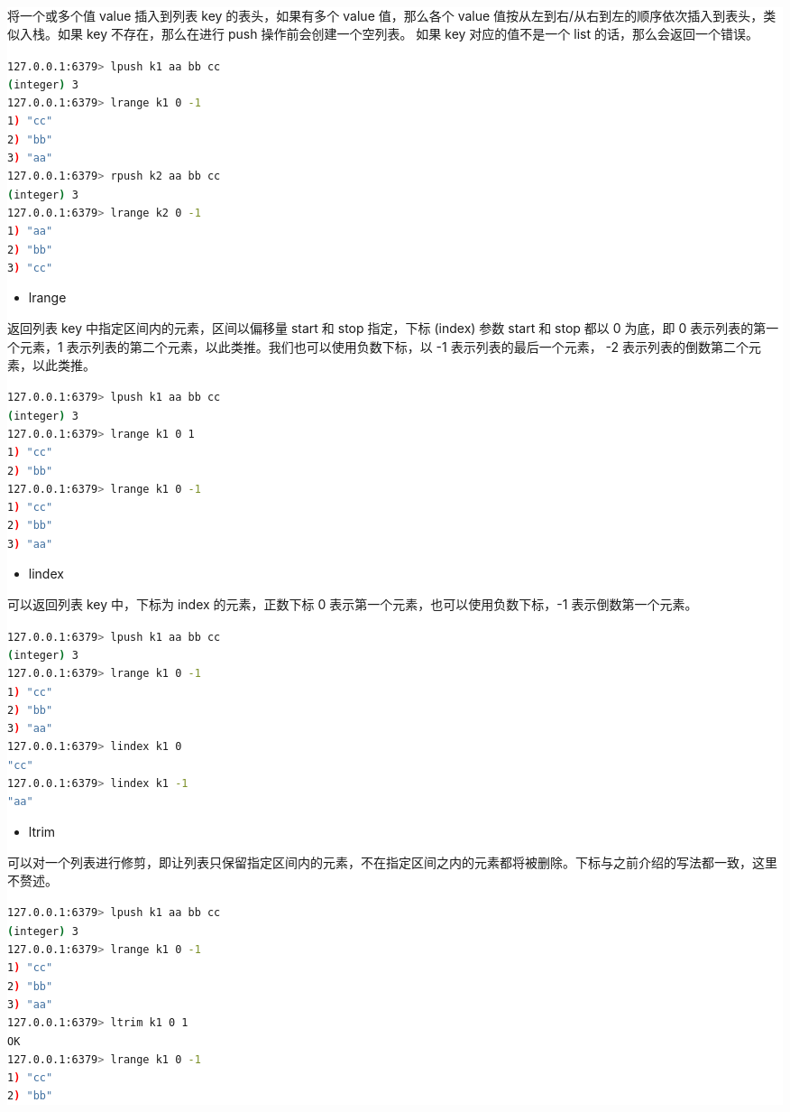 将一个或多个值 value 插入到列表 key 的表头，如果有多个 value 值，那么各个 value 值按从左到右/从右到左的顺序依次插入到表头，类似入栈。如果 key 不存在，那么在进行 push 操作前会创建一个空列表。 如果 key 对应的值不是一个 list 的话，那么会返回一个错误。

```bash
127.0.0.1:6379> lpush k1 aa bb cc
(integer) 3
127.0.0.1:6379> lrange k1 0 -1
1) "cc"
2) "bb"
3) "aa"
127.0.0.1:6379> rpush k2 aa bb cc
(integer) 3
127.0.0.1:6379> lrange k2 0 -1
1) "aa"
2) "bb"
3) "cc"
```

- lrange

返回列表 key 中指定区间内的元素，区间以偏移量 start 和 stop 指定，下标 (index) 参数 start 和 stop 都以 0 为底，即 0 表示列表的第一个元素，1 表示列表的第二个元素，以此类推。我们也可以使用负数下标，以 -1 表示列表的最后一个元素， -2 表示列表的倒数第二个元素，以此类推。

```bash
127.0.0.1:6379> lpush k1 aa bb cc
(integer) 3
127.0.0.1:6379> lrange k1 0 1
1) "cc"
2) "bb"
127.0.0.1:6379> lrange k1 0 -1
1) "cc"
2) "bb"
3) "aa"
```

- lindex

可以返回列表 key 中，下标为 index 的元素，正数下标 0 表示第一个元素，也可以使用负数下标，-1 表示倒数第一个元素。

```bash
127.0.0.1:6379> lpush k1 aa bb cc
(integer) 3
127.0.0.1:6379> lrange k1 0 -1
1) "cc"
2) "bb"
3) "aa"
127.0.0.1:6379> lindex k1 0
"cc"
127.0.0.1:6379> lindex k1 -1
"aa"
```

- ltrim

可以对一个列表进行修剪，即让列表只保留指定区间内的元素，不在指定区间之内的元素都将被删除。下标与之前介绍的写法都一致，这里不赘述。

```bash
127.0.0.1:6379> lpush k1 aa bb cc
(integer) 3
127.0.0.1:6379> lrange k1 0 -1
1) "cc"
2) "bb"
3) "aa"
127.0.0.1:6379> ltrim k1 0 1
OK
127.0.0.1:6379> lrange k1 0 -1
1) "cc"
2) "bb"
```
